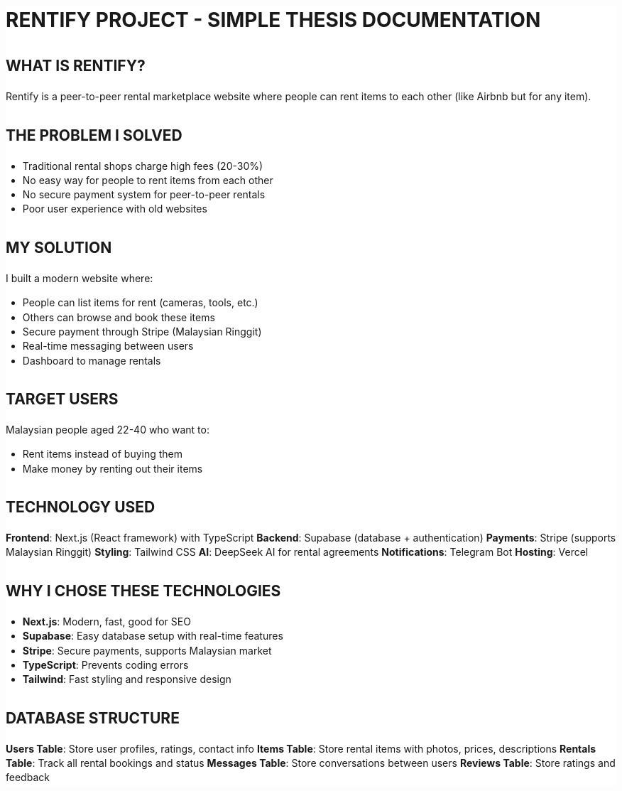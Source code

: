 # RENTIFY PROJECT - SIMPLE THESIS DOCUMENTATION

## WHAT IS RENTIFY?
Rentify is a peer-to-peer rental marketplace website where people can rent items to each other (like Airbnb but for any item).

## THE PROBLEM I SOLVED
- Traditional rental shops charge high fees (20-30%)
- No easy way for people to rent items from each other
- No secure payment system for peer-to-peer rentals
- Poor user experience with old websites

## MY SOLUTION
I built a modern website where:
- People can list items for rent (cameras, tools, etc.)
- Others can browse and book these items
- Secure payment through Stripe (Malaysian Ringgit)
- Real-time messaging between users
- Dashboard to manage rentals

## TARGET USERS
Malaysian people aged 22-40 who want to:
- Rent items instead of buying them
- Make money by renting out their items

## TECHNOLOGY USED
**Frontend**: Next.js (React framework) with TypeScript
**Backend**: Supabase (database + authentication)
**Payments**: Stripe (supports Malaysian Ringgit)
**Styling**: Tailwind CSS
**AI**: DeepSeek AI for rental agreements
**Notifications**: Telegram Bot
**Hosting**: Vercel

## WHY I CHOSE THESE TECHNOLOGIES
- **Next.js**: Modern, fast, good for SEO
- **Supabase**: Easy database setup with real-time features
- **Stripe**: Secure payments, supports Malaysian market
- **TypeScript**: Prevents coding errors
- **Tailwind**: Fast styling and responsive design

## DATABASE STRUCTURE
**Users Table**: Store user profiles, ratings, contact info
**Items Table**: Store rental items with photos, prices, descriptions
**Rentals Table**: Track all rental bookings and status
**Messages Table**: Store conversations between users
**Reviews Table**: Store ratings and feedback
